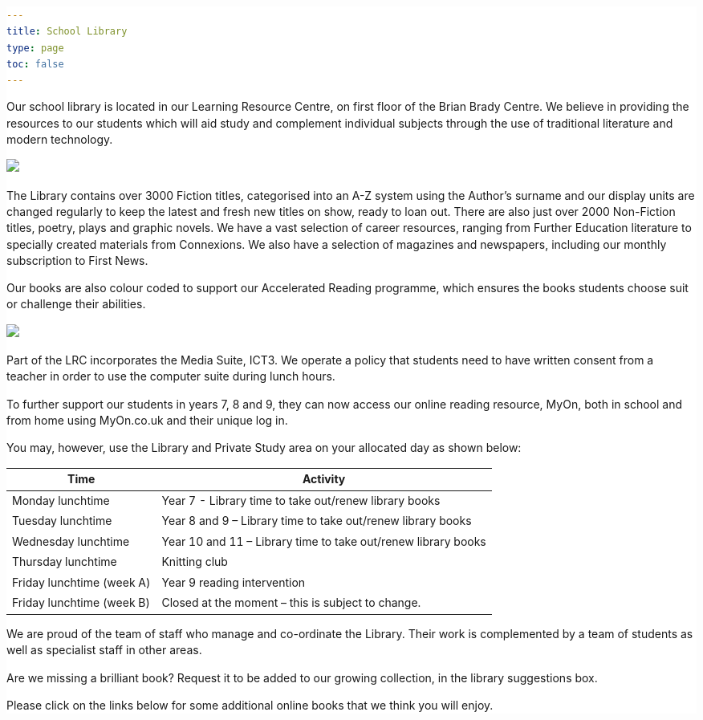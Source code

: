 ```yaml
---
title: School Library
type: page
toc: false
---
```


Our school library is located in our Learning Resource Centre, on first floor of the Brian Brady Centre.  We believe in providing the resources to our students which will aid study and complement individual subjects through the use of traditional literature and modern technology.

![](https://stjosephsbolton.org.uk/wp-content/uploads/2021/12/Library-sign-300x222.jpg)

The Library contains over 3000 Fiction titles, categorised into an A-Z system using the Author’s surname and our display units are changed regularly to keep the latest and fresh new titles on show, ready to loan out.  There are also just over 2000 Non-Fiction titles, poetry, plays and graphic novels.  We have a vast selection of career resources, ranging from Further Education literature to specially created materials from Connexions.  We also have a selection of magazines and newspapers, including our monthly subscription to First News.

Our books are also colour coded to support our Accelerated Reading programme, which ensures the books students choose suit or challenge their abilities.

![](https://stjosephsbolton.org.uk/wp-content/uploads/2021/12/Library-sign-2-235x300.jpg)

Part of the LRC incorporates the Media Suite, ICT3.  We operate a policy that students need to have written consent from a teacher in order to use the computer suite during lunch hours.

To further support our students in years 7, 8 and 9, they can now access our online reading resource, MyOn, both in school and from home using MyOn.co.uk and their unique log in.

You may, however, use the Library and Private Study area on your allocated day as shown below:

| Time               | Activity                                             |
|--------------------|------------------------------------------------------|
| Monday lunchtime   | Year 7 - Library time to take out/renew library books |
| Tuesday lunchtime  | Year 8 and 9 – Library time to take out/renew library books |
| Wednesday lunchtime | Year 10 and 11 – Library time to take out/renew library books |
| Thursday lunchtime | Knitting club |
| Friday lunchtime (week A) | Year 9 reading intervention |
| Friday lunchtime (week B) | Closed at the moment – this is subject to change. |

We are proud of the team of staff who manage and co-ordinate the Library.  Their work is complemented by a team of students as well as specialist staff in other areas.

Are we missing a brilliant book? Request it to be added to our growing collection, in the library suggestions box.

Please click on the links below for some additional online books that we think you will enjoy.
